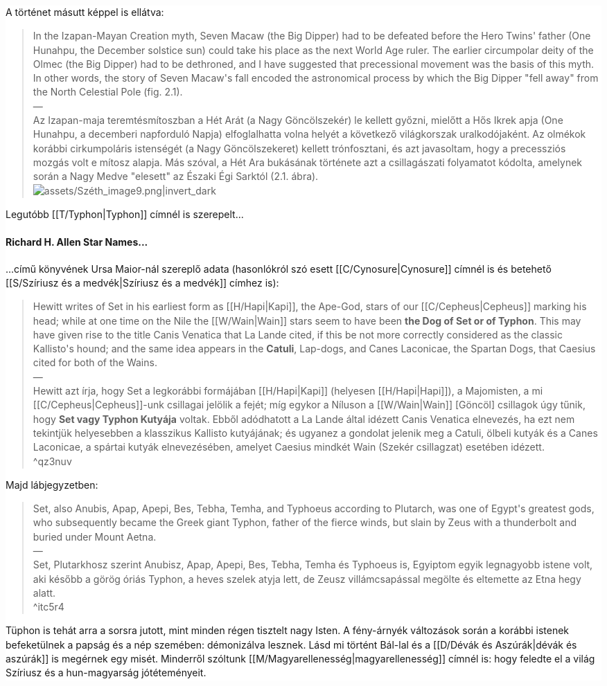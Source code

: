 A történet másutt képpel is ellátva:  
> In the Izapan-Mayan Creation myth, Seven Macaw (the Big Dipper) had to be defeated before the Hero Twins' father (One Hunahpu, the December solstice sun) could take his place as the next World Age ruler. The earlier circumpolar deity of the Olmec (the Big Dipper) had to be dethroned, and I have suggested that precessional movement was the basis of this myth. In other words, the story of Seven Macaw's fall encoded the astronomical process by which the Big Dipper "fell away" from the North Celestial Pole (fig. 2.1).  
> —  
> Az Izapan-maja teremtésmítoszban a Hét Arát (a Nagy Göncölszekér) le kellett győzni, mielőtt a Hős Ikrek apja (One Hunahpu, a decemberi napforduló Napja) elfoglalhatta volna helyét a következő világkorszak uralkodójaként. Az olmékok korábbi cirkumpoláris istenségét (a Nagy Göncölszekeret) kellett trónfosztani, és azt javasoltam, hogy a precessziós mozgás volt e mítosz alapja. Más szóval, a Hét Ara bukásának története azt a csillagászati folyamatot kódolta, amelynek során a Nagy Medve "elesett" az Északi Égi Sarktól (2.1. ábra).  
> ![assets/Széth_image9.png|invert_dark](/img/user/S/assets/Sz%C3%A9th_image9.png)  

Legutóbb [[T/Typhon\|Typhon]] címnél is szerepelt...

#### Richard H. Allen Star Names...

...című könyvének Ursa Maior-nál szereplő adata (hasonlókról szó esett [[C/Cynosure\|Cynosure]] címnél is és betehető [[S/Szíriusz és a medvék\|Szíriusz és a medvék]] címhez is):  
> Hewitt writes of Set in his earliest form as [[H/Hapi\|Kapi]], the Ape-God, stars of our [[C/Cepheus\|Cepheus]] marking his head; while at one time on the Nile the [[W/Wain\|Wain]] stars seem to have been **the Dog of Set or of Typhon**. This may have given rise to the title Canis Venatica that La Lande cited, if this be not more correctly considered as the classic Kallisto's hound; and the same idea appears in the **Catuli**, Lap-dogs, and Canes Laconicae, the Spartan Dogs, that Caesius cited for both of the Wains.  
> —  
> Hewitt azt írja, hogy Set a legkorábbi formájában [[H/Hapi\|Kapi]] (helyesen [[H/Hapi\|Hapi]]), a Majomisten, a mi [[C/Cepheus\|Cepheus]]-unk csillagai jelölik a fejét; míg egykor a Níluson a [[W/Wain\|Wain]] \[Göncöl\] csillagok úgy tűnik, hogy **Set vagy Typhon Kutyája** voltak. Ebből adódhatott a La Lande által idézett Canis Venatica elnevezés, ha ezt nem tekintjük helyesebben a klasszikus Kallisto kutyájának; és ugyanez a gondolat jelenik meg a Catuli, ölbeli kutyák és a Canes Laconicae, a spártai kutyák elnevezésében, amelyet Caesius mindkét Wain (Szekér csillagzat) esetében idézett.  
^qz3nuv

Majd lábjegyzetben:  
> Set, also Anubis, Apap, Apepi, Bes, Tebha, Temha, and Typhoeus according to Plutarch, was one of Egypt's greatest gods, who subsequently became the Greek giant Typhon, father of the fierce winds, but slain by Zeus with a thunderbolt and buried under Mount Aetna.  
> —  
> Set, Plutarkhosz szerint Anubisz, Apap, Apepi, Bes, Tebha, Temha és Typhoeus is, Egyiptom egyik legnagyobb istene volt, aki később a görög óriás Typhon, a heves szelek atyja lett, de Zeusz villámcsapással megölte és eltemette az Etna hegy alatt.  
^itc5r4

Tüphon is tehát arra a sorsra jutott, mint minden régen tisztelt nagy Isten. A fény-árnyék változások során a korábbi istenek befeketülnek a papság és a nép szemében: démonizálva lesznek. Lásd mi történt Bál-lal és a [[D/Dévák és Aszúrák\|dévák és aszúrák]] is megérnek egy misét. Minderről szóltunk [[M/Magyarellenesség\|magyarellenesség]] címnél is: hogy feledte el a világ Szíriusz és a hun-magyarság jótéteményeit.  


[^1]: Lábjegyzet:  
[^2]: Lábjegyzet:  
[^3]: Lábjegyzet:  
[^4]: Lábjegyzet:  
[^5]: Lábjegyzet:  
[^6]: Lábjegyzet:  
[^7]: Lábjegyzet:  
[^8]: Lábjegyzet:  
[^9]: Lábjegyzet:  
[^10]: Lábjegyzet:  
[^11]: Lábjegyzet:  
[^12]: Lábjegyzet:  
[^13]: Lábjegyzet:  